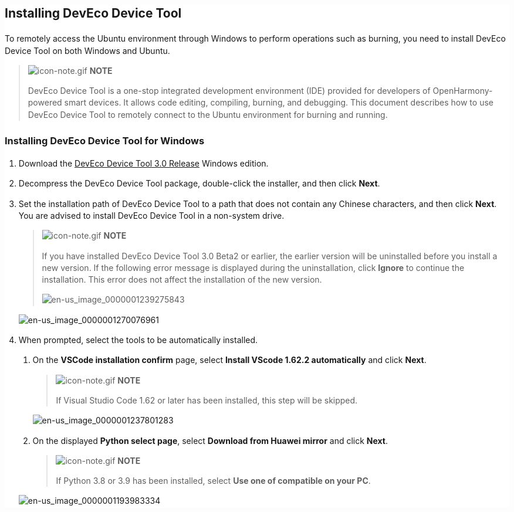 
## Installing DevEco Device Tool

To remotely access the Ubuntu environment through Windows to perform operations such as burning, you need to install DevEco Device Tool on both Windows and Ubuntu.

> ![icon-note.gif](public_sys-resources/icon-note.gif) **NOTE**
>
> DevEco Device Tool is a one-stop integrated development environment (IDE) provided for developers of OpenHarmony-powered smart devices. It allows code editing, compiling, burning, and debugging. This document describes how to use DevEco Device Tool to remotely connect to the Ubuntu environment for burning and running.


### Installing DevEco Device Tool for Windows

1. Download the [DevEco Device Tool 3.0 Release](https://device.harmonyos.com/cn/ide#download) Windows edition.

2. Decompress the DevEco Device Tool package, double-click the installer, and then click **Next**.

3. Set the installation path of DevEco Device Tool to a path that does not contain any Chinese characters, and then click **Next**. You are advised to install DevEco Device Tool in a non-system drive.

   > ![icon-note.gif](public_sys-resources/icon-note.gif) **NOTE**
   >
   > If you have installed DevEco Device Tool 3.0 Beta2 or earlier, the earlier version will be uninstalled before you install a new version. If the following error message is displayed during the uninstallation, click **Ignore** to continue the installation. This error does not affect the installation of the new version.
   >
   > ![en-us_image_0000001239275843](figures/en-us_image_0000001239275843.png)

   ![en-us_image_0000001270076961](figures/en-us_image_0000001270076961.png)

4. When prompted, select the tools to be automatically installed.

   1. On the **VSCode installation confirm** page, select **Install VScode 1.62.2 automatically** and click **Next**.

       > ![icon-note.gif](public_sys-resources/icon-note.gif) **NOTE**
       >
       > If Visual Studio Code 1.62 or later has been installed, this step will be skipped.
       
        ![en-us_image_0000001237801283](figures/en-us_image_0000001237801283.png)
       
   2. On the displayed **Python select page**, select **Download from Huawei mirror** and click **Next**.
   
       > ![icon-note.gif](public_sys-resources/icon-note.gif) **NOTE**
       >
       > If Python 3.8 or 3.9 has been installed, select **Use one of compatible on your PC**.
   
   ![en-us_image_0000001193983334](figures/en-us_image_0000001193983334.png)
   